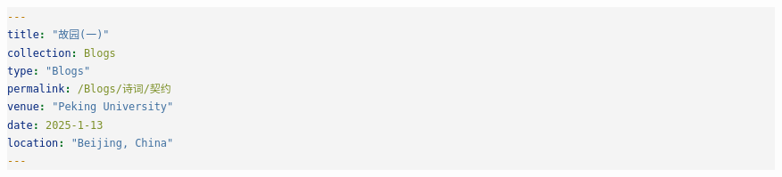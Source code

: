```yaml
---
title: "故园(一)"
collection: Blogs
type: "Blogs"
permalink: /Blogs/诗词/契约
venue: "Peking University"
date: 2025-1-13
location: "Beijing, China"
---
```


<html lang="zh">
<head>
    <meta charset="UTF-8">
    <meta name="viewport" content="width=device-width, initial-scale=1.0">
    <title>契约</title>
    <style>
        body {
            font-family: "Microsoft YaHei", sans-serif;
            background-color: #f4f4f4;
            color: #333;
            margin: 0;
            padding: 0;
        }
        .poetry-container {
            max-width: 800px;
            margin: 30px auto;
            padding: 20px;
            background-color: #fff;
            box-shadow: 0 2px 10px rgba(0, 0, 0, 0.1);
            border-radius: 8px;
        }
        h2 {
            text-align: center;
            font-size: 24px;
            margin-bottom: 20px;
        }
        .poem {
            text-align: center;
            font-size: 22px;
            line-height: 1.8;
        }
        .date {
            text-align: right;
            margin-top: 20px;
            font-size: 18px;
        }
        .annotation-container {
            margin-top: 30px;
            background-color: #f9f9f9;
            padding: 15px;
            border-radius: 8px;
            box-shadow: 0 2px 10px rgba(0, 0, 0, 0.1);
        }
        .annotation {
            font-size: 18px;
            margin-bottom: 15px;
        }
        .annotation-number {
            font-weight: bold;
            color: #0066cc;
        }
        .poem sup {